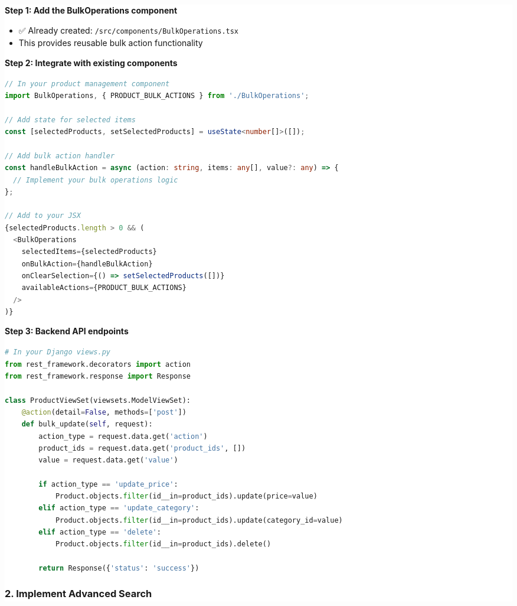 **Step 1: Add the BulkOperations component**
- ✅ Already created: `/src/components/BulkOperations.tsx`
- This provides reusable bulk action functionality

**Step 2: Integrate with existing components**
```typescript
// In your product management component
import BulkOperations, { PRODUCT_BULK_ACTIONS } from './BulkOperations';

// Add state for selected items
const [selectedProducts, setSelectedProducts] = useState<number[]>([]);

// Add bulk action handler
const handleBulkAction = async (action: string, items: any[], value?: any) => {
  // Implement your bulk operations logic
};

// Add to your JSX
{selectedProducts.length > 0 && (
  <BulkOperations
    selectedItems={selectedProducts}
    onBulkAction={handleBulkAction}
    onClearSelection={() => setSelectedProducts([])}
    availableActions={PRODUCT_BULK_ACTIONS}
  />
)}
```

**Step 3: Backend API endpoints**
```python
# In your Django views.py
from rest_framework.decorators import action
from rest_framework.response import Response

class ProductViewSet(viewsets.ModelViewSet):
    @action(detail=False, methods=['post'])
    def bulk_update(self, request):
        action_type = request.data.get('action')
        product_ids = request.data.get('product_ids', [])
        value = request.data.get('value')
        
        if action_type == 'update_price':
            Product.objects.filter(id__in=product_ids).update(price=value)
        elif action_type == 'update_category':
            Product.objects.filter(id__in=product_ids).update(category_id=value)
        elif action_type == 'delete':
            Product.objects.filter(id__in=product_ids).delete()
            
        return Response({'status': 'success'})
```

### 2. Implement Advanced Search
